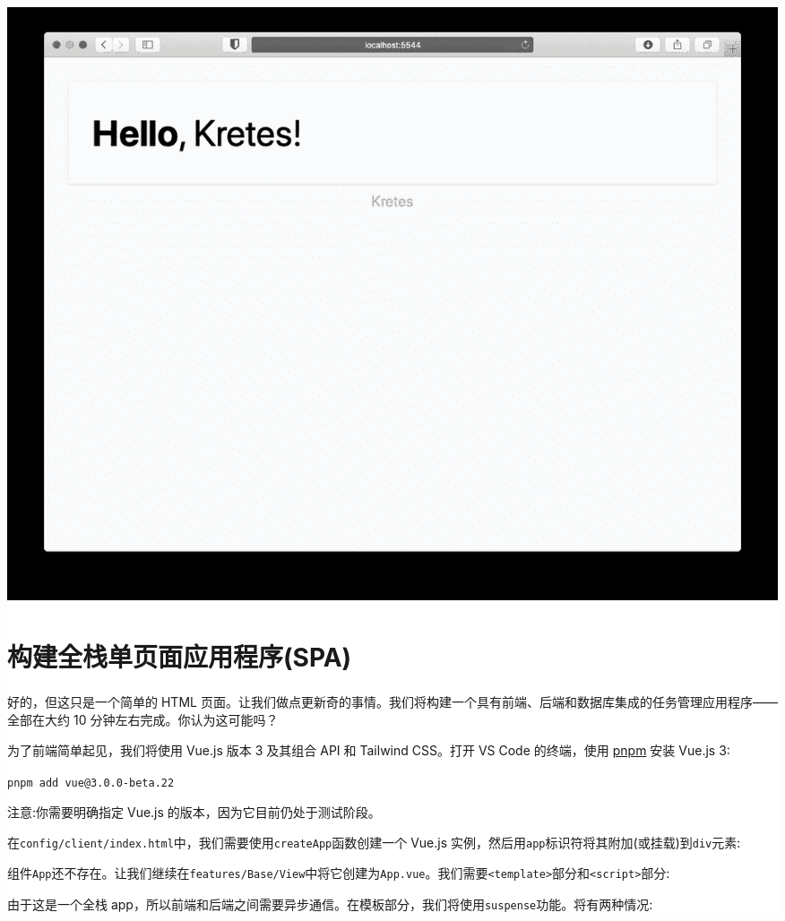 ![](img/9c3c304af91ac425b2e4e646da2677f6.png)

# 构建全栈单页面应用程序(SPA)

好的，但这只是一个简单的 HTML 页面。让我们做点更新奇的事情。我们将构建一个具有前端、后端和数据库集成的任务管理应用程序——全部在大约 10 分钟左右完成。你认为这可能吗？

为了前端简单起见，我们将使用 Vue.js 版本 3 及其组合 API 和 Tailwind CSS。打开 VS Code 的终端，使用 [pnpm](https://pnpm.js.org/) 安装 Vue.js 3:

```
pnpm add vue@3.0.0-beta.22
```

注意:你需要明确指定 Vue.js 的版本，因为它目前仍处于测试阶段。

在`config/client/index.html`中，我们需要使用`createApp`函数创建一个 Vue.js 实例，然后用`app`标识符将其附加(或挂载)到`div`元素:

组件`App`还不存在。让我们继续在`features/Base/View`中将它创建为`App.vue`。我们需要`<template>`部分和`<script>`部分:

由于这是一个全栈 app，所以前端和后端之间需要异步通信。在模板部分，我们将使用`suspense`功能。将有两种情况:
